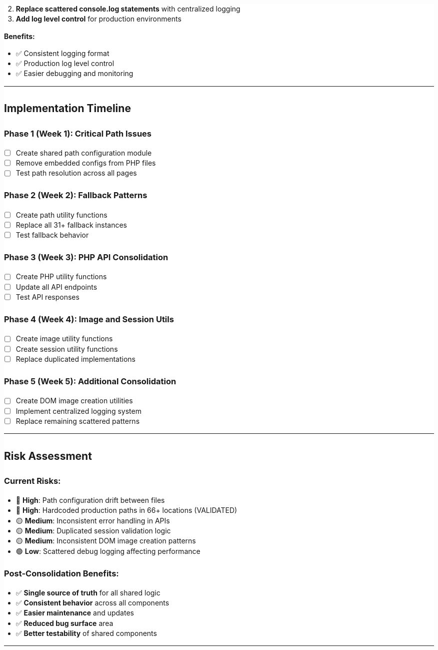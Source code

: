 2. **Replace scattered console.log statements** with centralized logging
3. **Add log level control** for production environments

**Benefits:**
- ✅ Consistent logging format
- ✅ Production log level control
- ✅ Easier debugging and monitoring

---

## Implementation Timeline

### **Phase 1 (Week 1): Critical Path Issues**
- [ ] Create shared path configuration module
- [ ] Remove embedded configs from PHP files
- [ ] Test path resolution across all pages

### **Phase 2 (Week 2): Fallback Patterns**
- [ ] Create path utility functions
- [ ] Replace all 31+ fallback instances
- [ ] Test fallback behavior

### **Phase 3 (Week 3): PHP API Consolidation**
- [ ] Create PHP utility functions
- [ ] Update all API endpoints
- [ ] Test API responses

### **Phase 4 (Week 4): Image and Session Utils**
- [ ] Create image utility functions
- [ ] Create session utility functions
- [ ] Replace duplicated implementations

### **Phase 5 (Week 5): Additional Consolidation**
- [ ] Create DOM image creation utilities
- [ ] Implement centralized logging system
- [ ] Replace remaining scattered patterns

---

## Risk Assessment

### **Current Risks:**
- 🔴 **High**: Path configuration drift between files
- 🔴 **High**: Hardcoded production paths in 66+ locations (VALIDATED)
- 🟡 **Medium**: Inconsistent error handling in APIs
- 🟡 **Medium**: Duplicated session validation logic
- 🟡 **Medium**: Inconsistent DOM image creation patterns
- 🟢 **Low**: Scattered debug logging affecting performance

### **Post-Consolidation Benefits:**
- ✅ **Single source of truth** for all shared logic
- ✅ **Consistent behavior** across all components
- ✅ **Easier maintenance** and updates
- ✅ **Reduced bug surface** area
- ✅ **Better testability** of shared components

---